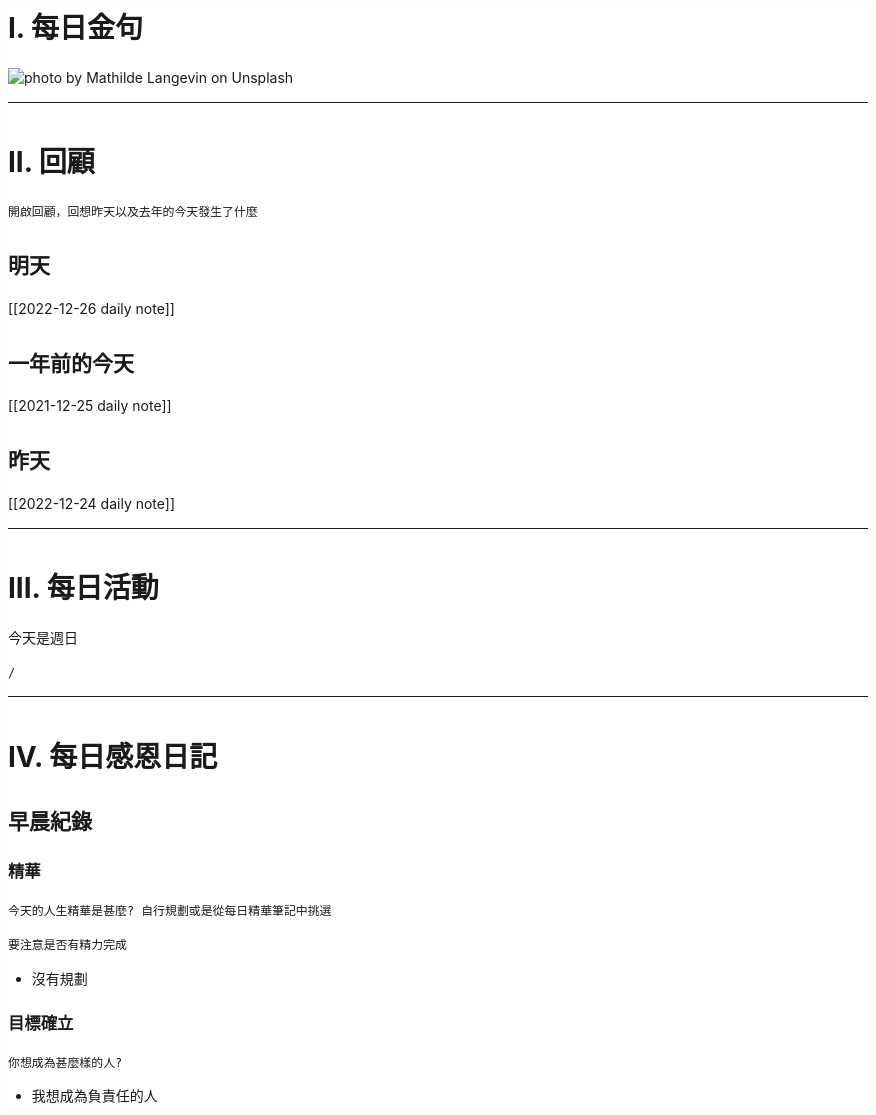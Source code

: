 # I. 每日金句
![photo by Mathilde Langevin on Unsplash](https://images.unsplash.com/photo-1671230926745-661ecd5b0d40?crop=entropy&cs=tinysrgb&fm=jpg&ixid=MnwzNjM5Nzd8MHwxfHJhbmRvbXx8fHx8fHx8fDE2NzE5Njk3Nzc&ixlib=rb-4.0.3&q=80&w=1920&h=1080) 

---

# II. 回顧
```note-brown
開啟回顧，回想昨天以及去年的今天發生了什麼
```

## 明天
[[2022-12-26 daily note]]

## 一年前的今天
[[2021-12-25 daily note]]

## 昨天
[[2022-12-24 daily note]] 


---
# III. 每日活動
今天是週日
```ActivityHistory
/

```

---
# IV. 每日感恩日記
## 早晨紀錄
### 精華
```note-brown
今天的人生精華是甚麼? 自行規劃或是從每日精華筆記中挑選
```
```note-red
要注意是否有精力完成
```
- 沒有規劃

### 目標確立
```note-brown
你想成為甚麼樣的人?
```
- 我想成為負責任的人
